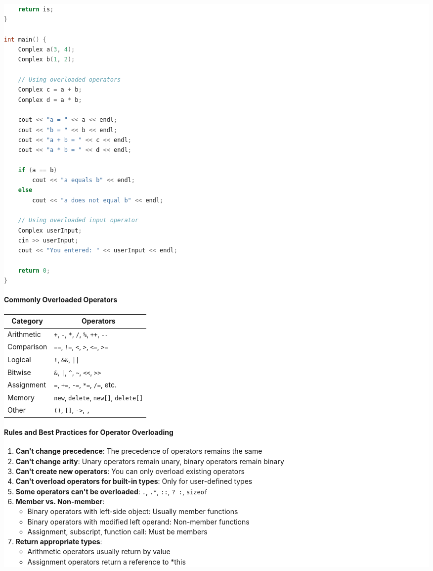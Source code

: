 ```cpp
    return is;
}

int main() {
    Complex a(3, 4);
    Complex b(1, 2);
    
    // Using overloaded operators
    Complex c = a + b;
    Complex d = a * b;
    
    cout << "a = " << a << endl;
    cout << "b = " << b << endl;
    cout << "a + b = " << c << endl;
    cout << "a * b = " << d << endl;
    
    if (a == b)
        cout << "a equals b" << endl;
    else
        cout << "a does not equal b" << endl;
    
    // Using overloaded input operator
    Complex userInput;
    cin >> userInput;
    cout << "You entered: " << userInput << endl;
    
    return 0;
}
```

#### Commonly Overloaded Operators

| Category | Operators |
|----------|-----------|
| Arithmetic | `+`, `-`, `*`, `/`, `%`, `++`, `--` |
| Comparison | `==`, `!=`, `<`, `>`, `<=`, `>=` |
| Logical | `!`, `&&`, `\|\|` |
| Bitwise | `&`, `\|`, `^`, `~`, `<<`, `>>` |
| Assignment | `=`, `+=`, `-=`, `*=`, `/=`, etc. |
| Memory | `new`, `delete`, `new[]`, `delete[]` |
| Other | `()`, `[]`, `->`, `,` |

#### Rules and Best Practices for Operator Overloading

1. **Can't change precedence**: The precedence of operators remains the same
2. **Can't change arity**: Unary operators remain unary, binary operators remain binary
3. **Can't create new operators**: You can only overload existing operators
4. **Can't overload operators for built-in types**: Only for user-defined types
5. **Some operators can't be overloaded**: `.`, `.*`, `::`, `? :`, `sizeof`
6. **Member vs. Non-member**:
   - Binary operators with left-side object: Usually member functions
   - Binary operators with modified left operand: Non-member functions
   - Assignment, subscript, function call: Must be members
7. **Return appropriate types**: 
   - Arithmetic operators usually return by value
   - Assignment operators return a reference to *this
